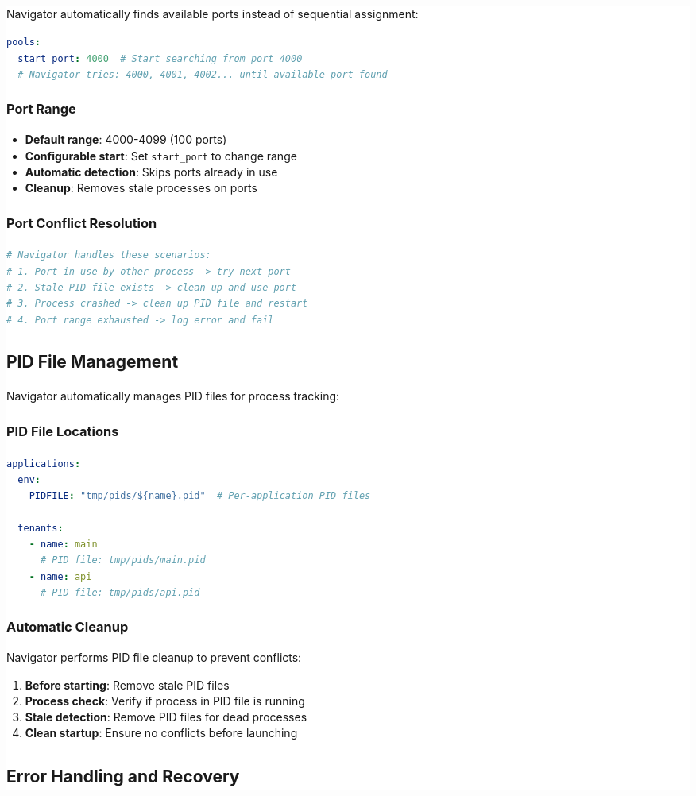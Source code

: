 Navigator automatically finds available ports instead of sequential assignment:

```yaml
pools:
  start_port: 4000  # Start searching from port 4000
  # Navigator tries: 4000, 4001, 4002... until available port found
```

### Port Range

- **Default range**: 4000-4099 (100 ports)
- **Configurable start**: Set `start_port` to change range
- **Automatic detection**: Skips ports already in use
- **Cleanup**: Removes stale processes on ports

### Port Conflict Resolution

```bash
# Navigator handles these scenarios:
# 1. Port in use by other process -> try next port
# 2. Stale PID file exists -> clean up and use port  
# 3. Process crashed -> clean up PID file and restart
# 4. Port range exhausted -> log error and fail
```

## PID File Management

Navigator automatically manages PID files for process tracking:

### PID File Locations

```yaml
applications:
  env:
    PIDFILE: "tmp/pids/${name}.pid"  # Per-application PID files
    
  tenants:
    - name: main
      # PID file: tmp/pids/main.pid
    - name: api  
      # PID file: tmp/pids/api.pid
```

### Automatic Cleanup

Navigator performs PID file cleanup to prevent conflicts:

1. **Before starting**: Remove stale PID files
2. **Process check**: Verify if process in PID file is running
3. **Stale detection**: Remove PID files for dead processes
4. **Clean startup**: Ensure no conflicts before launching

## Error Handling and Recovery
